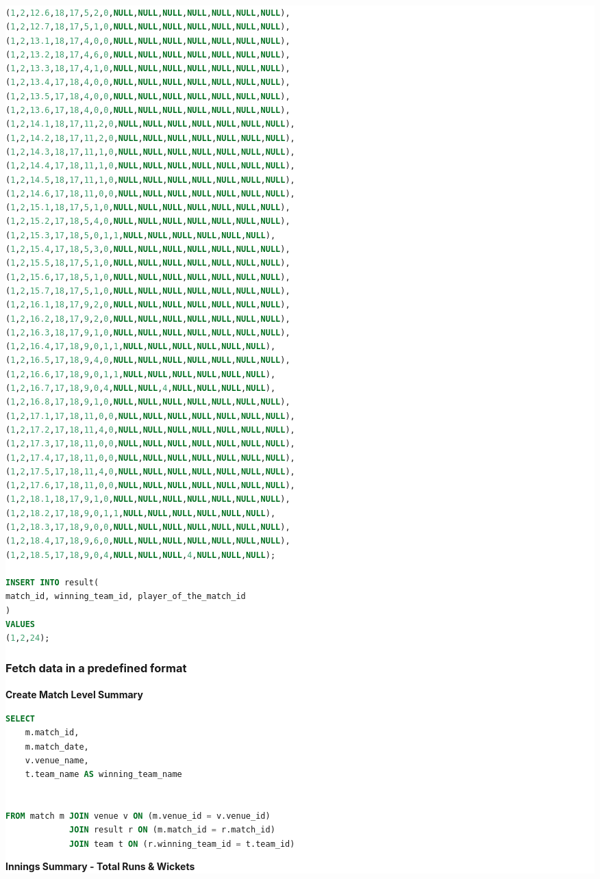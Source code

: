 ```sql
(1,2,12.6,18,17,5,2,0,NULL,NULL,NULL,NULL,NULL,NULL,NULL),
(1,2,12.7,18,17,5,1,0,NULL,NULL,NULL,NULL,NULL,NULL,NULL),
(1,2,13.1,18,17,4,0,0,NULL,NULL,NULL,NULL,NULL,NULL,NULL),
(1,2,13.2,18,17,4,6,0,NULL,NULL,NULL,NULL,NULL,NULL,NULL),
(1,2,13.3,18,17,4,1,0,NULL,NULL,NULL,NULL,NULL,NULL,NULL),
(1,2,13.4,17,18,4,0,0,NULL,NULL,NULL,NULL,NULL,NULL,NULL),
(1,2,13.5,17,18,4,0,0,NULL,NULL,NULL,NULL,NULL,NULL,NULL),
(1,2,13.6,17,18,4,0,0,NULL,NULL,NULL,NULL,NULL,NULL,NULL),
(1,2,14.1,18,17,11,2,0,NULL,NULL,NULL,NULL,NULL,NULL,NULL),
(1,2,14.2,18,17,11,2,0,NULL,NULL,NULL,NULL,NULL,NULL,NULL),
(1,2,14.3,18,17,11,1,0,NULL,NULL,NULL,NULL,NULL,NULL,NULL),
(1,2,14.4,17,18,11,1,0,NULL,NULL,NULL,NULL,NULL,NULL,NULL),
(1,2,14.5,18,17,11,1,0,NULL,NULL,NULL,NULL,NULL,NULL,NULL),
(1,2,14.6,17,18,11,0,0,NULL,NULL,NULL,NULL,NULL,NULL,NULL),
(1,2,15.1,18,17,5,1,0,NULL,NULL,NULL,NULL,NULL,NULL,NULL),
(1,2,15.2,17,18,5,4,0,NULL,NULL,NULL,NULL,NULL,NULL,NULL),
(1,2,15.3,17,18,5,0,1,1,NULL,NULL,NULL,NULL,NULL,NULL),
(1,2,15.4,17,18,5,3,0,NULL,NULL,NULL,NULL,NULL,NULL,NULL),
(1,2,15.5,18,17,5,1,0,NULL,NULL,NULL,NULL,NULL,NULL,NULL),
(1,2,15.6,17,18,5,1,0,NULL,NULL,NULL,NULL,NULL,NULL,NULL),
(1,2,15.7,18,17,5,1,0,NULL,NULL,NULL,NULL,NULL,NULL,NULL),
(1,2,16.1,18,17,9,2,0,NULL,NULL,NULL,NULL,NULL,NULL,NULL),
(1,2,16.2,18,17,9,2,0,NULL,NULL,NULL,NULL,NULL,NULL,NULL),
(1,2,16.3,18,17,9,1,0,NULL,NULL,NULL,NULL,NULL,NULL,NULL),
(1,2,16.4,17,18,9,0,1,1,NULL,NULL,NULL,NULL,NULL,NULL),
(1,2,16.5,17,18,9,4,0,NULL,NULL,NULL,NULL,NULL,NULL,NULL),
(1,2,16.6,17,18,9,0,1,1,NULL,NULL,NULL,NULL,NULL,NULL),
(1,2,16.7,17,18,9,0,4,NULL,NULL,4,NULL,NULL,NULL,NULL),
(1,2,16.8,17,18,9,1,0,NULL,NULL,NULL,NULL,NULL,NULL,NULL),
(1,2,17.1,17,18,11,0,0,NULL,NULL,NULL,NULL,NULL,NULL,NULL),
(1,2,17.2,17,18,11,4,0,NULL,NULL,NULL,NULL,NULL,NULL,NULL),
(1,2,17.3,17,18,11,0,0,NULL,NULL,NULL,NULL,NULL,NULL,NULL),
(1,2,17.4,17,18,11,0,0,NULL,NULL,NULL,NULL,NULL,NULL,NULL),
(1,2,17.5,17,18,11,4,0,NULL,NULL,NULL,NULL,NULL,NULL,NULL),
(1,2,17.6,17,18,11,0,0,NULL,NULL,NULL,NULL,NULL,NULL,NULL),
(1,2,18.1,18,17,9,1,0,NULL,NULL,NULL,NULL,NULL,NULL,NULL),
(1,2,18.2,17,18,9,0,1,1,NULL,NULL,NULL,NULL,NULL,NULL),
(1,2,18.3,17,18,9,0,0,NULL,NULL,NULL,NULL,NULL,NULL,NULL),
(1,2,18.4,17,18,9,6,0,NULL,NULL,NULL,NULL,NULL,NULL,NULL),
(1,2,18.5,17,18,9,0,4,NULL,NULL,NULL,4,NULL,NULL,NULL);

INSERT INTO result(
match_id, winning_team_id, player_of_the_match_id
)
VALUES
(1,2,24);
```

### Fetch data in a predefined format

**Create Match Level Summary**
```sql
SELECT 
    m.match_id,
    m.match_date,
    v.venue_name,
    t.team_name AS winning_team_name
    
    
FROM match m JOIN venue v ON (m.venue_id = v.venue_id)
             JOIN result r ON (m.match_id = r.match_id)
             JOIN team t ON (r.winning_team_id = t.team_id)
```
**Innings Summary - Total Runs & Wickets**